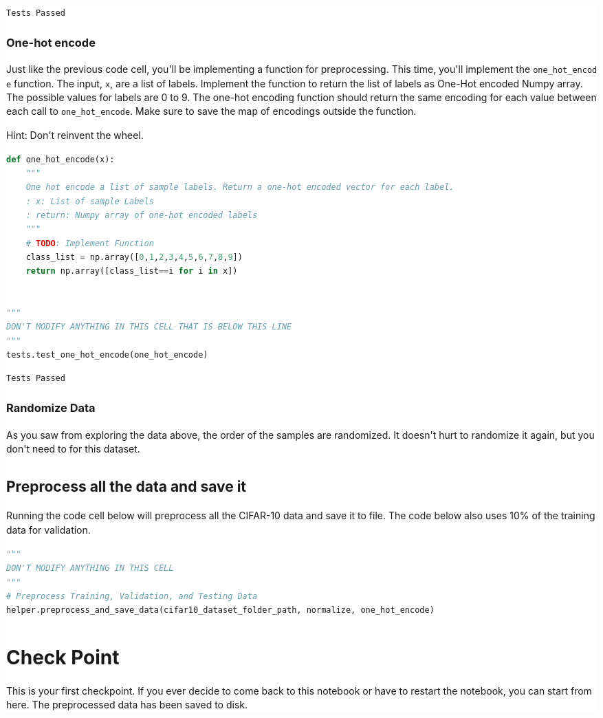     Tests Passed


### One-hot encode
Just like the previous code cell, you'll be implementing a function for preprocessing.  This time, you'll implement the `one_hot_encode` function. The input, `x`, are a list of labels.  Implement the function to return the list of labels as One-Hot encoded Numpy array.  The possible values for labels are 0 to 9. The one-hot encoding function should return the same encoding for each value between each call to `one_hot_encode`.  Make sure to save the map of encodings outside the function.

Hint: Don't reinvent the wheel.


```python
def one_hot_encode(x):
    """
    One hot encode a list of sample labels. Return a one-hot encoded vector for each label.
    : x: List of sample Labels
    : return: Numpy array of one-hot encoded labels
    """
    # TODO: Implement Function
    class_list = np.array([0,1,2,3,4,5,6,7,8,9])
    return np.array([class_list==i for i in x])


"""
DON'T MODIFY ANYTHING IN THIS CELL THAT IS BELOW THIS LINE
"""
tests.test_one_hot_encode(one_hot_encode)
```

    Tests Passed


### Randomize Data
As you saw from exploring the data above, the order of the samples are randomized.  It doesn't hurt to randomize it again, but you don't need to for this dataset.

## Preprocess all the data and save it
Running the code cell below will preprocess all the CIFAR-10 data and save it to file. The code below also uses 10% of the training data for validation.


```python
"""
DON'T MODIFY ANYTHING IN THIS CELL
"""
# Preprocess Training, Validation, and Testing Data
helper.preprocess_and_save_data(cifar10_dataset_folder_path, normalize, one_hot_encode)
```

# Check Point
This is your first checkpoint.  If you ever decide to come back to this notebook or have to restart the notebook, you can start from here.  The preprocessed data has been saved to disk.
